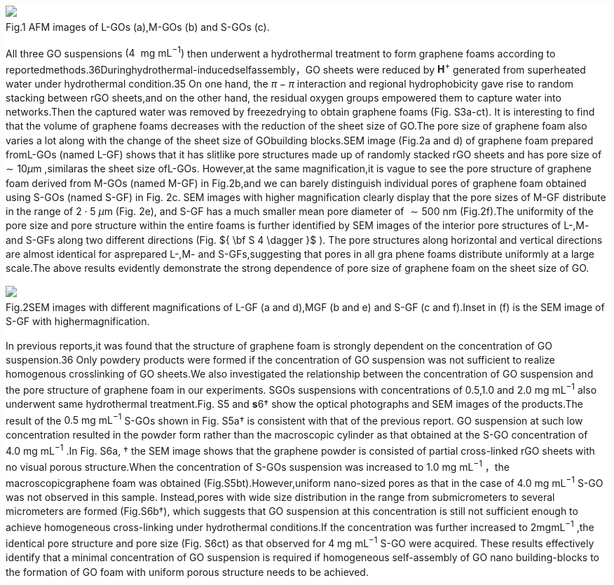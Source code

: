 ![](images/f7059e9caaf26ab8bc241157dc6dedf55c8b833f0c3c1eb28b96e5d36cff951b.jpg)  
Fig.1 AFM images of L-GOs (a),M-GOs (b) and S-GOs (c).

All three GO suspensions $( 4 \ \mathrm { \ m g \ m L } ^ { - 1 } )$ then underwent a hydrothermal treatment to form graphene foams according to reportedmethods.36Duringhydrothermal-inducedselfassembly，GO sheets were reduced by $\mathbf { H } ^ { + }$ generated from superheated water under hydrothermal condition.35 On one hand, the $\pi { - } \pi$ interaction and regional hydrophobicity gave rise to random stacking between rGO sheets,and on the other hand, the residual oxygen groups empowered them to capture water into networks.Then the captured water was removed by freezedrying to obtain graphene foams (Fig. S3a-ct). It is interesting to find that the volume of graphene foams decreases with the reduction of the sheet size of GO.The pore size of graphene foam also varies a lot along with the change of the sheet size of GObuilding blocks.SEM image (Fig.2a and d) of graphene foam prepared fromL-GOs (named L-GF) shows that it has slitlike pore structures made up of randomly stacked rGO sheets and has pore size of ${ \sim } 1 0 \mu \mathrm { m }$ ,similaras the sheet size ofL-GOs. However,at the same magnification,it is vague to see the pore structure of graphene foam derived from M-GOs (named M-GF) in Fig.2b,and we can barely distinguish individual pores of graphene foam obtained using S-GOs (named S-GF) in Fig. 2c. SEM images with higher magnification clearly display that the pore sizes of M-GF distribute in the range of $2 { \cdot } 5 ~ { \mu } \mathrm { m }$ (Fig. 2e), and S-GF has a much smaller mean pore diameter of ${ \sim } 5 0 0 ~ \mathrm { n m }$ (Fig.2f).The uniformity of the pore size and pore structure within the entire foams is further identified by SEM images of the interior pore structures of L-,M- and S-GFs along two different directions (Fig. ${ \bf S 4 \dagger }$ ). The pore structures along horizontal and vertical directions are almost identical for asprepared L-,M- and S-GFs,suggesting that pores in all gra phene foams distribute uniformly at a large scale.The above results evidently demonstrate the strong dependence of pore size of graphene foam on the sheet size of GO.

![](images/266666ddc2a4349cb7f79f8821097c4e86b62c518cb2c39926540c93e2d5c099.jpg)  
Fig.2SEM images with different magnifications of L-GF (a and d),MGF (b and e) and S-GF (c and f).Inset in (f) is the SEM image of S-GF with highermagnification.

In previous reports,it was found that the structure of graphene foam is strongly dependent on the concentration of GO suspension.36 Only powdery products were formed if the concentration of GO suspension was not sufficient to realize homogenous crosslinking of GO sheets.We also investigated the relationship between the concentration of GO suspension and the pore structure of graphene foam in our experiments. SGOs suspensions with concentrations of 0.5,1.0 and $2 . 0 \ \mathrm { m g }$ $\mathrm { m L } ^ { - 1 }$ also underwent same hydrothermal treatment.Fig. S5 and $\mathbf { \boldsymbol { s } } 6 \dagger$ show the optical photographs and SEM images of the products.The result of the $0 . 5 \mathrm { \ m g } \mathrm { \ m L } ^ { - 1 }$ S-GOs shown in Fig. S5a† is consistent with that of the previous report. GO suspension at such low concentration resulted in the powder form rather than the macroscopic cylinder as that obtained at the S-GO concentration of $4 . 0 ~ \mathrm { { m g } ~ \mathrm { { m L } ^ { - 1 } } }$ .In Fig. S6a, $\dagger$ the SEM image shows that the graphene powder is consisted of partial cross-linked rGO sheets with no visual porous structure.When the concentration of S-GOs suspension was increased to $1 . 0 ~ \mathrm { m g }$ $\mathrm { m L } ^ { - 1 }$ ，the macroscopicgraphene foam was obtained (Fig.S5bt).However,uniform nano-sized pores as that in the case of $4 . 0 \mathrm { \ m g \ m L ^ { - 1 } }$ S-GO was not observed in this sample. Instead,pores with wide size distribution in the range from submicrometers to several micrometers are formed (Fig.S6b†), which suggests that GO suspension at this concentration is still not sufficient enough to achieve homogeneous cross-linking under hydrothermal conditions.If the concentration was further increased to $2 \mathrm { m g } \mathrm { m L } ^ { - 1 }$ ,the identical pore structure and pore size (Fig. S6ct) as that observed for $4 { \mathrm { ~ m g ~ m L } } ^ { - 1 }$ S-GO were acquired. These results effectively identify that a minimal concentration of GO suspension is required if homogeneous self-assembly of GO nano building-blocks to the formation of GO foam with uniform porous structure needs to be achieved.
